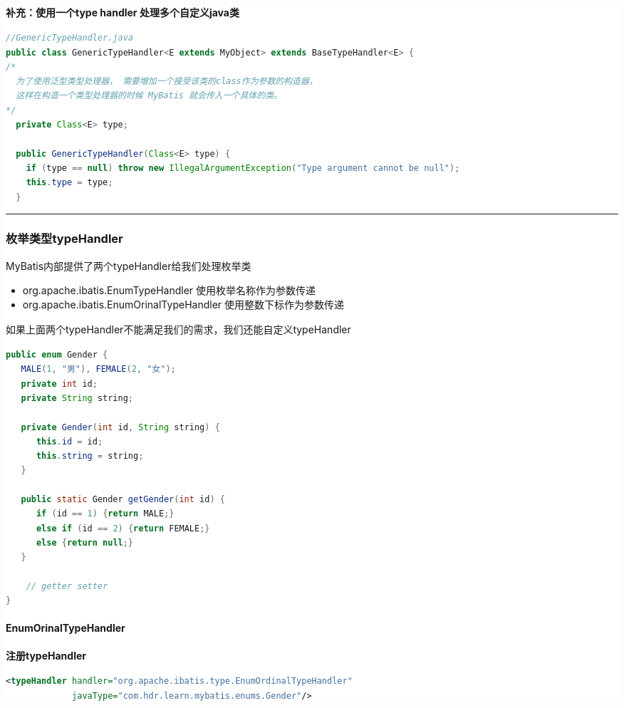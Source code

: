 **补充：使用一个type handler 处理多个自定义java类**

```java
//GenericTypeHandler.java
public class GenericTypeHandler<E extends MyObject> extends BaseTypeHandler<E> {
/*
  为了使用泛型类型处理器， 需要增加一个接受该类的class作为参数的构造器，
  这样在构造一个类型处理器的时候 MyBatis 就会传入一个具体的类。
*/
  private Class<E> type;

  public GenericTypeHandler(Class<E> type) {
    if (type == null) throw new IllegalArgumentException("Type argument cannot be null");
    this.type = type;
  }
```

------

### 枚举类型typeHandler

MyBatis内部提供了两个typeHandler给我们处理枚举类

- org.apache.ibatis.EnumTypeHandler            使用枚举名称作为参数传递
- org.apache.ibatis.EnumOrinalTypeHandler   使用整数下标作为参数传递

如果上面两个typeHandler不能满足我们的需求，我们还能自定义typeHandler

```java
public enum Gender {
   MALE(1, "男"), FEMALE(2, "女");
   private int id;
   private String string;

   private Gender(int id, String string) {
      this.id = id;
      this.string = string;
   }

   public static Gender getGender(int id) {
      if (id == 1) {return MALE;} 
      else if (id == 2) {return FEMALE;} 
      else {return null;}
   }
    
    // getter setter
}
```

#### EnumOrinalTypeHandler

**注册typeHandler**

```xml
<typeHandler handler="org.apache.ibatis.type.EnumOrdinalTypeHandler" 
             javaType="com.hdr.learn.mybatis.enums.Gender"/>
```
